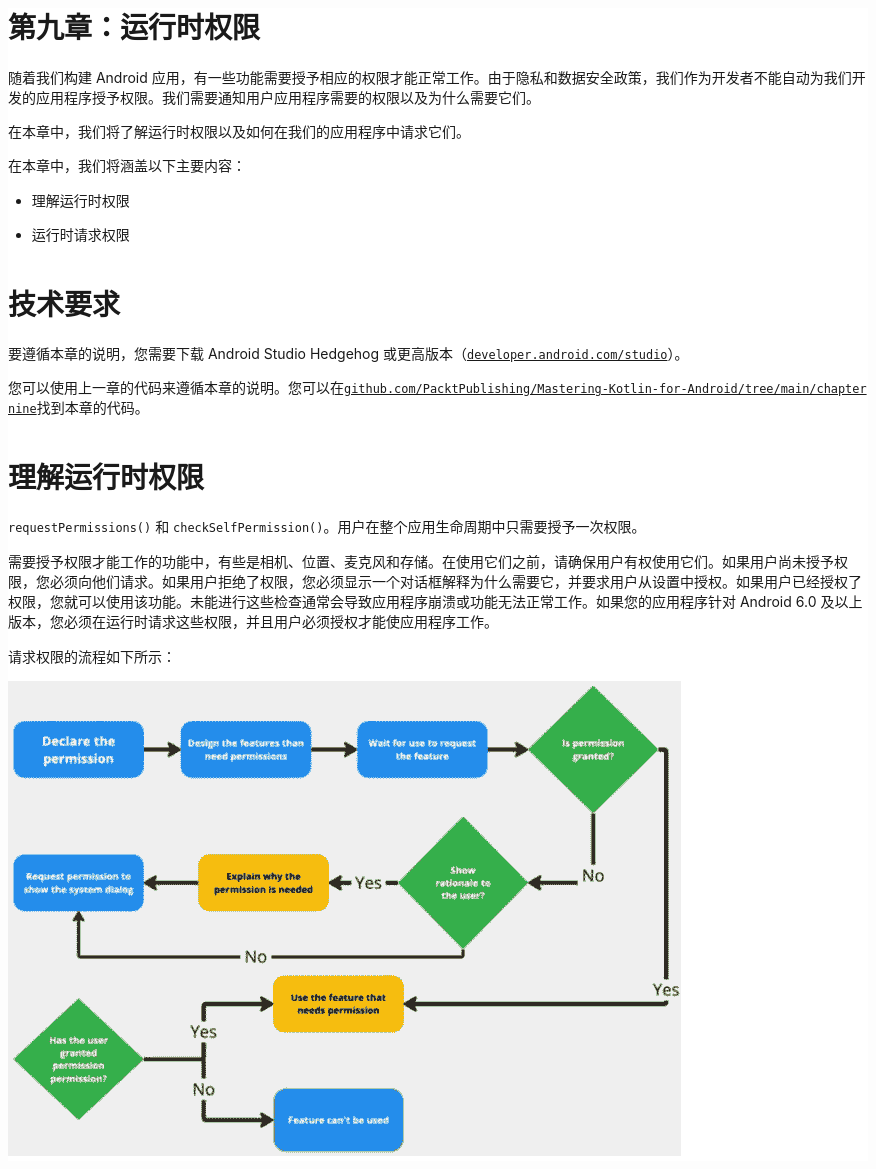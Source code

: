 

# 第九章：运行时权限

随着我们构建 Android 应用，有一些功能需要授予相应的权限才能正常工作。由于隐私和数据安全政策，我们作为开发者不能自动为我们开发的应用程序授予权限。我们需要通知用户应用程序需要的权限以及为什么需要它们。

在本章中，我们将了解运行时权限以及如何在我们的应用程序中请求它们。

在本章中，我们将涵盖以下主要内容：

+   理解运行时权限

+   运行时请求权限

# 技术要求

要遵循本章的说明，您需要下载 Android Studio Hedgehog 或更高版本（[`developer.android.com/studio`](https://developer.android.com/studio)）。

您可以使用上一章的代码来遵循本章的说明。您可以在[`github.com/PacktPublishing/Mastering-Kotlin-for-Android/tree/main/chapternine`](https://github.com/PacktPublishing/Mastering-Kotlin-for-Android/tree/main/chapternine)找到本章的代码。

# 理解运行时权限

`requestPermissions()` 和 `checkSelfPermission()`。用户在整个应用生命周期中只需要授予一次权限。

需要授予权限才能工作的功能中，有些是相机、位置、麦克风和存储。在使用它们之前，请确保用户有权使用它们。如果用户尚未授予权限，您必须向他们请求。如果用户拒绝了权限，您必须显示一个对话框解释为什么需要它，并要求用户从设置中授权。如果用户已经授权了权限，您就可以使用该功能。未能进行这些检查通常会导致应用程序崩溃或功能无法正常工作。如果您的应用程序针对 Android 6.0 及以上版本，您必须在运行时请求这些权限，并且用户必须授权才能使应用程序工作。

请求权限的流程如下所示：

![图 9.1 – 运行时权限流程](img/B19779_09_01.jpg)
